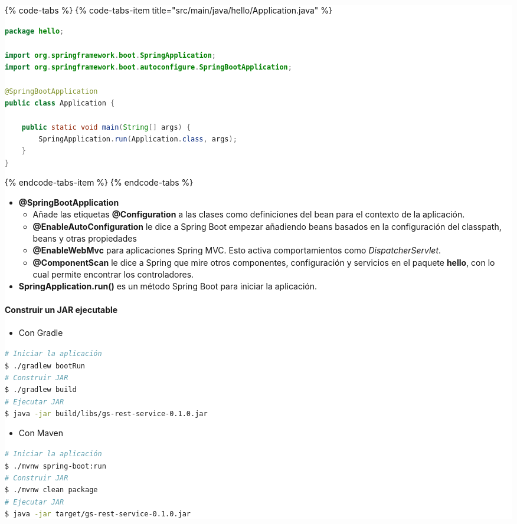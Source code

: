 {% code-tabs %}
{% code-tabs-item title="src/main/java/hello/Application.java" %}
```java
package hello;

import org.springframework.boot.SpringApplication;
import org.springframework.boot.autoconfigure.SpringBootApplication;

@SpringBootApplication
public class Application {

    public static void main(String[] args) {
        SpringApplication.run(Application.class, args);
    }
}
```
{% endcode-tabs-item %}
{% endcode-tabs %}

* **@SpringBootApplication**
  * Añade las etiquetas **@Configuration** a las clases como definiciones del bean para el contexto de la aplicación.
  * **@EnableAutoConfiguration** le dice a Spring Boot empezar añadiendo beans basados en la configuración del classpath, beans y otras propiedades
  * **@EnableWebMvc** para aplicaciones Spring MVC. Esto activa comportamientos como _DispatcherServlet_.
  * **@ComponentScan** le dice a Spring que mire otros componentes, configuración y servicios en el paquete **hello**, con lo cual permite encontrar los controladores.
* **SpringApplication.run\(\)** es un método Spring Boot para iniciar la aplicación.

#### Construir un JAR ejecutable

* Con Gradle

```bash
# Iniciar la aplicación
$ ./gradlew bootRun
# Construir JAR
$ ./gradlew build
# Ejecutar JAR
$ java -jar build/libs/gs-rest-service-0.1.0.jar
```

* Con Maven

```bash
# Iniciar la aplicación
$ ./mvnw spring-boot:run
# Construir JAR
$ ./mvnw clean package
# Ejecutar JAR
$ java -jar target/gs-rest-service-0.1.0.jar

```
